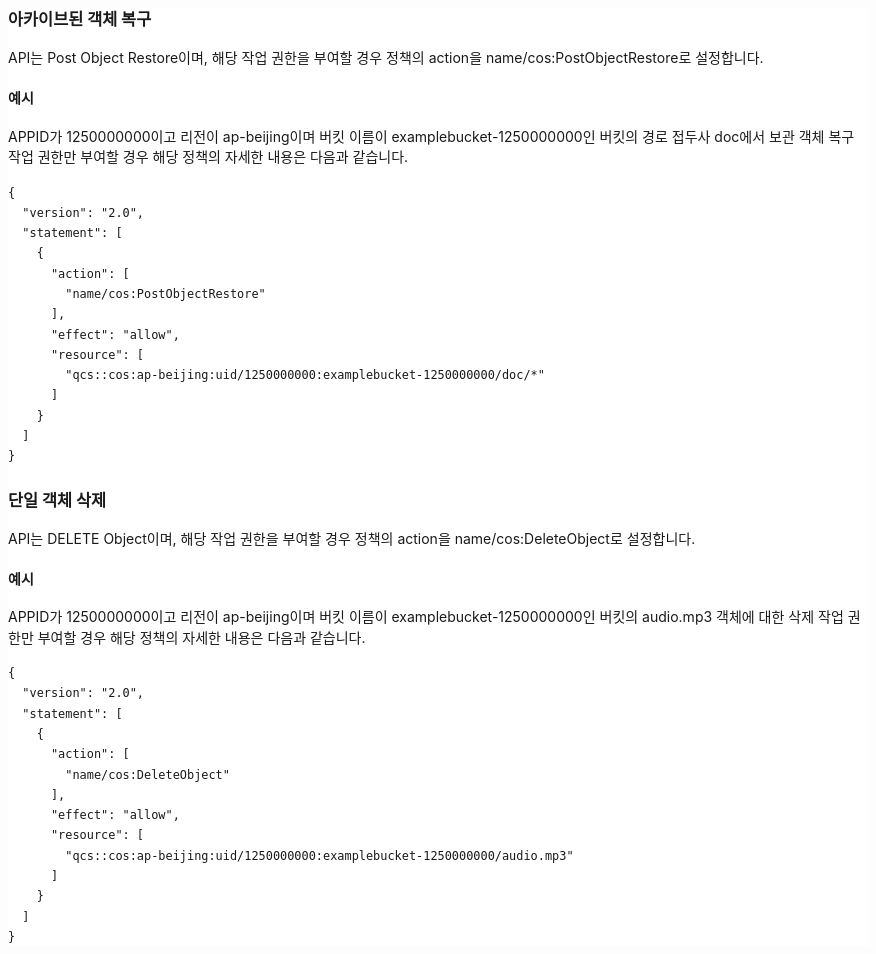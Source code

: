 ```shell
```

### 아카이브된 객체 복구

API는 Post Object Restore이며, 해당 작업 권한을 부여할 경우 정책의 action을 name/cos:PostObjectRestore로 설정합니다.

#### 예시 

APPID가 1250000000이고 리전이 ap-beijing이며 버킷 이름이 examplebucket-1250000000인 버킷의 경로 접두사 doc에서 보관 객체 복구 작업 권한만 부여할 경우 해당 정책의 자세한 내용은 다음과 같습니다.

```shell
{
  "version": "2.0",
  "statement": [
    {
      "action": [
        "name/cos:PostObjectRestore"
      ],
      "effect": "allow",
      "resource": [
        "qcs::cos:ap-beijing:uid/1250000000:examplebucket-1250000000/doc/*"
      ]
    }
  ]
}
```

### 단일 객체 삭제

API는 DELETE Object이며, 해당 작업 권한을 부여할 경우 정책의 action을 name/cos:DeleteObject로 설정합니다.

#### 예시 

APPID가 1250000000이고 리전이 ap-beijing이며 버킷 이름이 examplebucket-1250000000인 버킷의 audio.mp3 객체에 대한 삭제 작업 권한만 부여할 경우 해당 정책의 자세한 내용은 다음과 같습니다.

```shell
{
  "version": "2.0",
  "statement": [
    {
      "action": [
        "name/cos:DeleteObject"
      ],
      "effect": "allow",
      "resource": [
        "qcs::cos:ap-beijing:uid/1250000000:examplebucket-1250000000/audio.mp3"
      ]
    }
  ]
}
```
